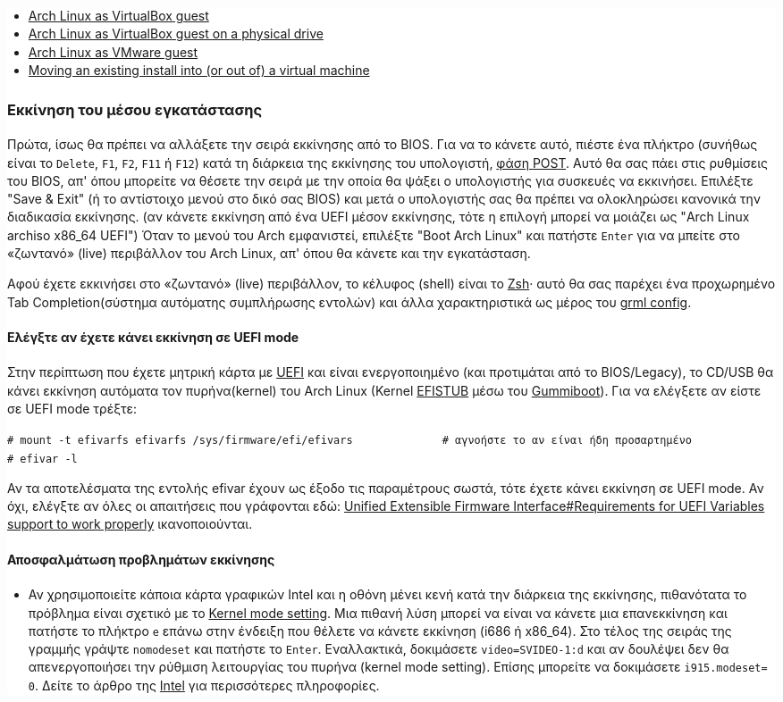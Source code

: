 *   [Arch Linux as VirtualBox guest](/index.php/VirtualBox#Arch_Linux_as_a_guest_in_a_Virtual_Machine "VirtualBox")
*   [Arch Linux as VirtualBox guest on a physical drive](/index.php/VirtualBox_Arch_Linux_Guest_On_Physical_Drive "VirtualBox Arch Linux Guest On Physical Drive")
*   [Arch Linux as VMware guest](/index.php/Installing_Arch_Linux_in_VMware "Installing Arch Linux in VMware")
*   [Moving an existing install into (or out of) a virtual machine](/index.php/Moving_an_existing_install_into_(or_out_of)_a_virtual_machine "Moving an existing install into (or out of) a virtual machine")

### Εκκίνηση του μέσου εγκατάστασης

Πρώτα, ίσως θα πρέπει να αλλάξετε την σειρά εκκίνησης από το BIOS. Για να το κάνετε αυτό, πιέστε ένα πλήκτρο (συνήθως είναι το `Delete`, `F1`, `F2`, `F11` ή `F12`) κατά τη διάρκεια της εκκίνησης του υπολογιστή, [φάση POST](https://en.wikipedia.org/wiki/Power-on_self_test "wikipedia:Power-on self test"). Αυτό θα σας πάει στις ρυθμίσεις του BIOS, απ' όπου μπορείτε να θέσετε την σειρά με την οποία θα ψάξει ο υπολογιστής για συσκευές να εκκινήσει. Επιλέξτε "Save & Exit" (ή το αντίστοιχο μενού στο δικό σας BIOS) και μετά ο υπολογιστής σας θα πρέπει να ολοκληρώσει κανονικά την διαδικασία εκκίνησης. (αν κάνετε εκκίνηση από ένα UEFI μέσον εκκίνησης, τότε η επιλογή μπορεί να μοιάζει ως "Arch Linux archiso x86_64 UEFI") Όταν το μενού του Arch εμφανιστεί, επιλέξτε "Boot Arch Linux" και πατήστε `Enter` για να μπείτε στο «ζωντανό» (live) περιβάλλον του Arch Linux, απ' όπου θα κάνετε και την εγκατάσταση.

Αφού έχετε εκκινήσει στο «ζωντανό» (live) περιβάλλον, το κέλυφος (shell) είναι το [Zsh](/index.php/Zsh "Zsh")· αυτό θα σας παρέχει ένα προχωρημένο Tab Completion(σύστημα αυτόματης συμπλήρωσης εντολών) και άλλα χαρακτηριστικά ως μέρος του [grml config](http://grml.org/zsh/).

#### Ελέγξτε αν έχετε κάνει εκκίνηση σε UEFI mode

Στην περίπτωση που έχετε μητρική κάρτα με [UEFI](/index.php/UEFI "UEFI") και είναι ενεργοποιημένο (και προτιμάται από το BIOS/Legacy), το CD/USB θα κάνει εκκίνηση αυτόματα τον πυρήνα(kernel) του Arch Linux (Kernel [EFISTUB](/index.php/EFISTUB "EFISTUB") μέσω του [Gummiboot](/index.php/Gummiboot "Gummiboot")). Για να ελέγξετε αν είστε σε UEFI mode τρέξτε:

```
# mount -t efivarfs efivarfs /sys/firmware/efi/efivars              # αγνοήστε το αν είναι ήδη προσαρτημένο
# efivar -l

```

Αν τα αποτελέσματα της εντολής efivar έχουν ως έξοδο τις παραμέτρους σωστά, τότε έχετε κάνει εκκίνηση σε UEFI mode. Αν όχι, ελέγξτε αν όλες οι απαιτήσεις που γράφονται εδώ: [Unified Extensible Firmware Interface#Requirements for UEFI Variables support to work properly](/index.php/Unified_Extensible_Firmware_Interface#Requirements_for_UEFI_Variables_support_to_work_properly "Unified Extensible Firmware Interface") ικανοποιούνται.

#### Αποσφαλμάτωση προβλημάτων εκκίνησης

*   Αν χρησιμοποιείτε κάποια κάρτα γραφικών Intel και η οθόνη μένει κενή κατά την διάρκεια της εκκίνησης, πιθανότατα το πρόβλημα είναι σχετικό με το [Kernel mode setting](/index.php/Kernel_mode_setting "Kernel mode setting"). Μια πιθανή λύση μπορεί να είναι να κάνετε μια επανεκκίνηση και πατήστε το πλήκτρο `e` επάνω στην ένδειξη που θέλετε να κάνετε εκκίνηση (i686 ή x86_64). Στο τέλος της σειράς της γραμμής γράψτε `nomodeset` και πατήστε το `Enter`. Εναλλακτικά, δοκιμάσετε `video=SVIDEO-1:d` και αν δουλέψει δεν θα απενεργοποιήσει την ρύθμιση λειτουργίας του πυρήνα (kernel mode setting). Επίσης μπορείτε να δοκιμάσετε `i915.modeset=0`. Δείτε το άρθρο της [Intel](/index.php/Intel "Intel") για περισσότερες πληροφορίες.
